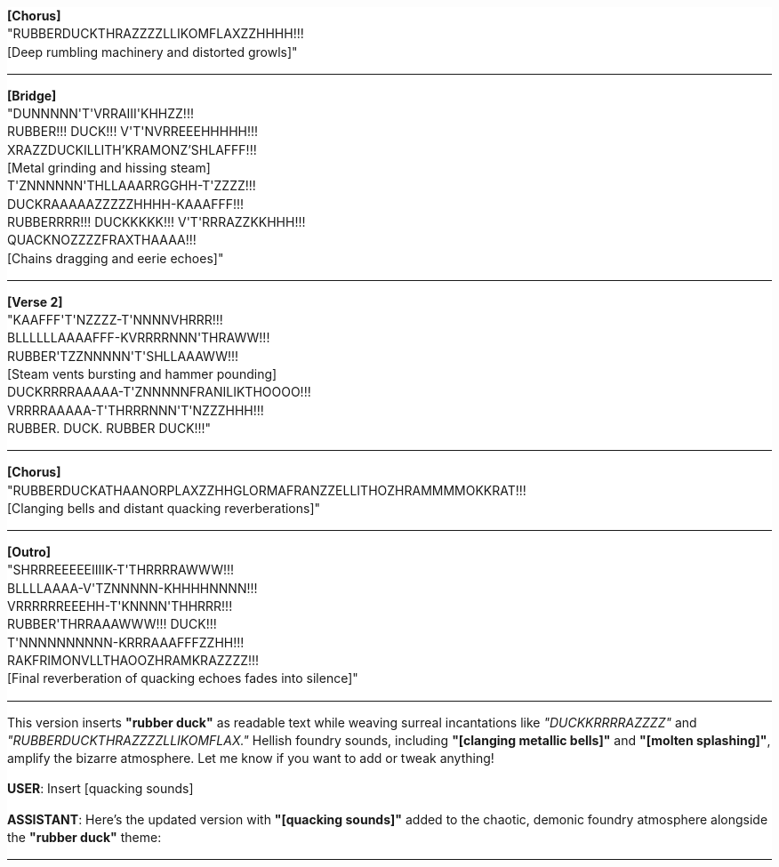 
**[Chorus]**  
"RUBBERDUCKTHRAZZZZLLIKOMFLAXZZHHHH!!!  
[Deep rumbling machinery and distorted growls]"

---

**[Bridge]**  
"DUNNNNN'T'VRRAIII'KHHZZ!!!  
RUBBER!!! DUCK!!! V'T'NVRREEEHHHHH!!!  
XRAZZDUCKILLITH’KRAMONZ’SHLAFFF!!!  
[Metal grinding and hissing steam]  
T'ZNNNNNN'THLLAAARRGGHH-T'ZZZZ!!!  
DUCKRAAAAAZZZZZHHHH-KAAAFFF!!!  
RUBBERRRR!!! DUCKKKKK!!! V'T'RRRAZZKKHHH!!!  
QUACKNOZZZZFRAXTHAAAA!!!  
[Chains dragging and eerie echoes]"

---

**[Verse 2]**  
"KAAFFF'T'NZZZZ-T'NNNNVHRRR!!!  
BLLLLLLAAAAFFF-KVRRRRNNN'THRAWW!!!  
RUBBER'TZZNNNNN'T'SHLLAAAWW!!!  
[Steam vents bursting and hammer pounding]  
DUCKRRRRAAAAA-T'ZNNNNNFRANILIKTHOOOO!!!  
VRRRRAAAAA-T'THRRRNNN'T'NZZZHHH!!!  
RUBBER. DUCK. RUBBER DUCK!!!"

---

**[Chorus]**  
"RUBBERDUCKATHAANORPLAXZZHHGLORMAFRANZZELLITHOZHRAMMMMOKKRAT!!!  
[Clanging bells and distant quacking reverberations]"

---

**[Outro]**  
"SHRRREEEEEIIIIK-T'THRRRRAWWW!!!  
BLLLLAAAA-V'TZNNNNN-KHHHHNNNN!!!  
VRRRRRREEEHH-T'KNNNN'THHRRR!!!  
RUBBER'THRRAAAWWW!!! DUCK!!!  
T'NNNNNNNNNN-KRRRAAAFFFZZHH!!!  
RAKFRIMONVLLTHAOOZHRAMKRAZZZZ!!!  
[Final reverberation of quacking echoes fades into silence]"

---

This version inserts **"rubber duck"** as readable text while weaving surreal incantations like *"DUCKKRRRRAZZZZ"* and *"RUBBERDUCKTHRAZZZZLLIKOMFLAX."* Hellish foundry sounds, including **"[clanging metallic bells]"** and **"[molten splashing]"**, amplify the bizarre atmosphere. Let me know if you want to add or tweak anything!

**USER**: Insert [quacking sounds]

**ASSISTANT**: Here’s the updated version with **"[quacking sounds]"** added to the chaotic, demonic foundry atmosphere alongside the **"rubber duck"** theme:

---